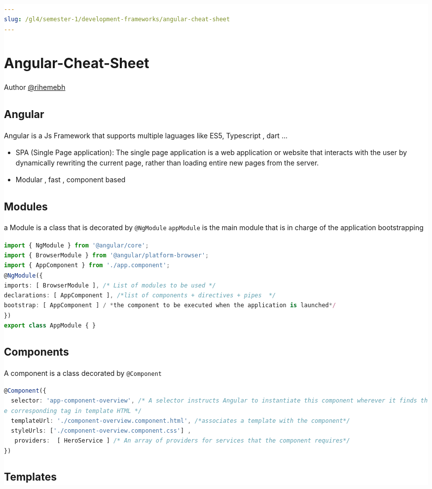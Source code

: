 ```yaml
---
slug: /gl4/semester-1/development-frameworks/angular-cheat-sheet
---
```


# Angular-Cheat-Sheet

Author [@rihemebh](https://github.com/rihemebh)

## Angular

Angular is a Js Framework that supports multiple laguages like ES5, Typescript , dart ...

- SPA (Single Page application):
The single page application is a web application or website that interacts with the user by dynamically rewriting the current page, rather than loading entire new pages from the server.

- Modular , fast , component based

## Modules

a Module is a class that is decorated by ``@NgModule``
``appModule`` is the main module that is in charge of the application bootstrapping

```typescript
import { NgModule } from '@angular/core';
import { BrowserModule } from '@angular/platform-browser';
import { AppComponent } from './app.component';
@NgModule({
imports: [ BrowserModule ], /* List of modules to be used */
declarations: [ AppComponent ], /*list of components + directives + pipes  */
bootstrap: [ AppComponent ] / *the component to be executed when the application is launched*/
})
export class AppModule { }
```

## Components

A component is a class decorated by ``@Component``

```typescript
@Component({
  selector: 'app-component-overview', /* A selector instructs Angular to instantiate this component wherever it finds the corresponding tag in template HTML */
  templateUrl: './component-overview.component.html', /*associates a template with the component*/
  styleUrls: ['./component-overview.component.css'] ,
   providers:  [ HeroService ] /* An array of providers for services that the component requires*/
})
```

## Templates
